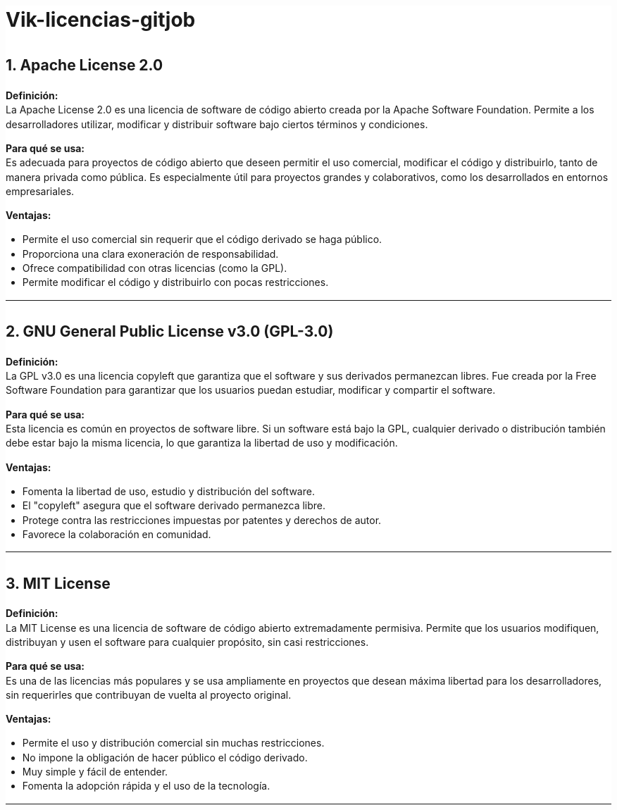 # Vik-licencias-gitjob
## 1. Apache License 2.0
**Definición:**  
La Apache License 2.0 es una licencia de software de código abierto creada por la Apache Software Foundation. Permite a los desarrolladores utilizar, modificar y distribuir software bajo ciertos términos y condiciones.

**Para qué se usa:**  
Es adecuada para proyectos de código abierto que deseen permitir el uso comercial, modificar el código y distribuirlo, tanto de manera privada como pública. Es especialmente útil para proyectos grandes y colaborativos, como los desarrollados en entornos empresariales.

**Ventajas:**
- Permite el uso comercial sin requerir que el código derivado se haga público.
- Proporciona una clara exoneración de responsabilidad.
- Ofrece compatibilidad con otras licencias (como la GPL).
- Permite modificar el código y distribuirlo con pocas restricciones.

---

## 2. GNU General Public License v3.0 (GPL-3.0)
**Definición:**  
La GPL v3.0 es una licencia copyleft que garantiza que el software y sus derivados permanezcan libres. Fue creada por la Free Software Foundation para garantizar que los usuarios puedan estudiar, modificar y compartir el software.

**Para qué se usa:**  
Esta licencia es común en proyectos de software libre. Si un software está bajo la GPL, cualquier derivado o distribución también debe estar bajo la misma licencia, lo que garantiza la libertad de uso y modificación.

**Ventajas:**
- Fomenta la libertad de uso, estudio y distribución del software.
- El "copyleft" asegura que el software derivado permanezca libre.
- Protege contra las restricciones impuestas por patentes y derechos de autor.
- Favorece la colaboración en comunidad.

---

## 3. MIT License
**Definición:**  
La MIT License es una licencia de software de código abierto extremadamente permisiva. Permite que los usuarios modifiquen, distribuyan y usen el software para cualquier propósito, sin casi restricciones.

**Para qué se usa:**  
Es una de las licencias más populares y se usa ampliamente en proyectos que desean máxima libertad para los desarrolladores, sin requerirles que contribuyan de vuelta al proyecto original.

**Ventajas:**
- Permite el uso y distribución comercial sin muchas restricciones.
- No impone la obligación de hacer público el código derivado.
- Muy simple y fácil de entender.
- Fomenta la adopción rápida y el uso de la tecnología.

---